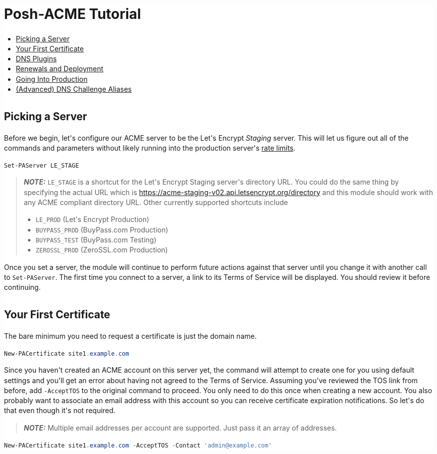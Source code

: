 # Posh-ACME Tutorial

- [Picking a Server](#picking-a-server)
- [Your First Certificate](#your-first-certificate)
- [DNS Plugins](#dns-plugins)
- [Renewals and Deployment](#renewals-and-deployment)
- [Going Into Production](#going-into-production)
- [(Advanced) DNS Challenge Aliases](#advanced-dns-challenge-aliases)

## Picking a Server

Before we begin, let's configure our ACME server to be the Let's Encrypt *Staging* server. This will let us figure out all of the commands and parameters without likely running into the production server's [rate limits](https://letsencrypt.org/docs/rate-limits/). 

```powershell
Set-PAServer LE_STAGE
```

> **_NOTE:_** `LE_STAGE` is a shortcut for the Let's Encrypt Staging server's directory URL. You could do the same thing by specifying the actual URL which is https://acme-staging-v02.api.letsencrypt.org/directory and this module should work with any ACME compliant directory URL. Other currently supported shortcuts include
> - `LE_PROD` (Let's Encrypt Production)
> - `BUYPASS_PROD` (BuyPass.com Production)
> - `BUYPASS_TEST` (BuyPass.com Testing)
> - `ZEROSSL_PROD` (ZeroSSL.com Production)

Once you set a server, the module will continue to perform future actions against that server until you change it with another call to `Set-PAServer`. The first time you connect to a server, a link to its Terms of Service will be displayed. You should review it before continuing.

## Your First Certificate

The bare minimum you need to request a certificate is just the domain name.

```powershell
New-PACertificate site1.example.com
```

Since you haven't created an ACME account on this server yet, the command will attempt to create one for you using default settings and you'll get an error about having not agreed to the Terms of Service. Assuming you've reviewed the TOS link from before, add `-AcceptTOS` to the original command to proceed. You only need to do this once when creating a new account. You also probably want to associate an email address with this account so you can receive certificate expiration notifications. So let's do that even though it's not required.

> **_NOTE:_** Multiple email addresses per account are supported. Just pass it an array of addresses.

```powershell
New-PACertificate site1.example.com -AcceptTOS -Contact 'admin@example.com'
```
